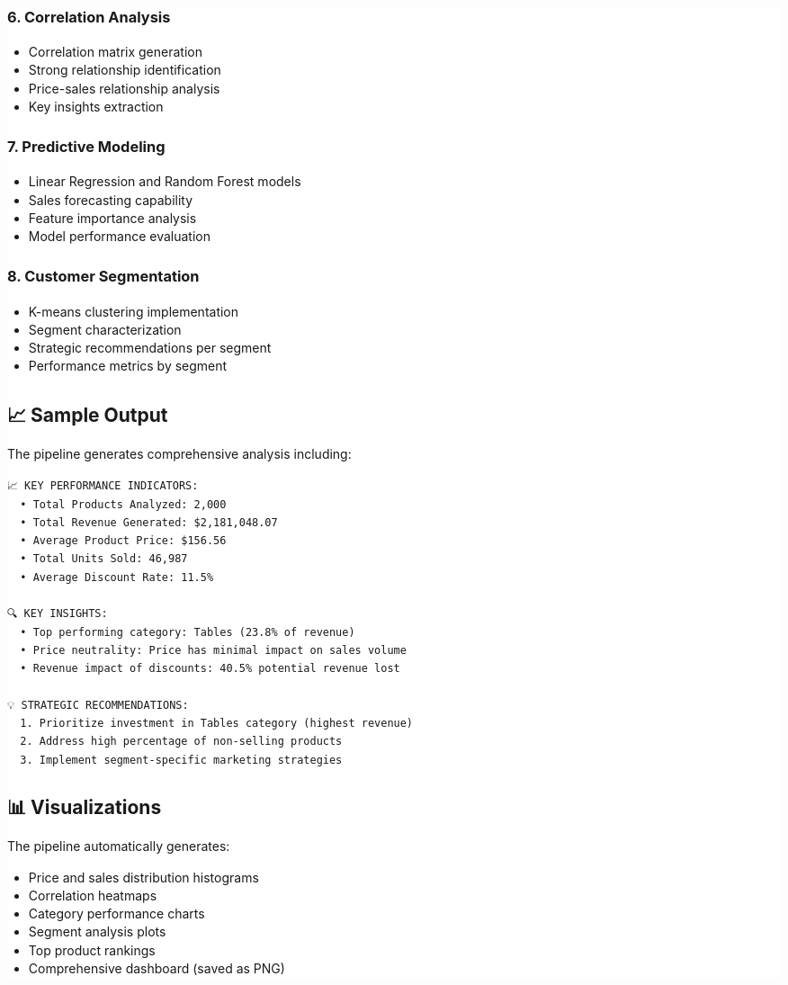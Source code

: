 ### 6. Correlation Analysis
- Correlation matrix generation
- Strong relationship identification
- Price-sales relationship analysis
- Key insights extraction

### 7. Predictive Modeling
- Linear Regression and Random Forest models
- Sales forecasting capability
- Feature importance analysis
- Model performance evaluation

### 8. Customer Segmentation
- K-means clustering implementation
- Segment characterization
- Strategic recommendations per segment
- Performance metrics by segment

## 📈 Sample Output

The pipeline generates comprehensive analysis including:

```
📈 KEY PERFORMANCE INDICATORS:
  • Total Products Analyzed: 2,000
  • Total Revenue Generated: $2,181,048.07
  • Average Product Price: $156.56
  • Total Units Sold: 46,987
  • Average Discount Rate: 11.5%

🔍 KEY INSIGHTS:
  • Top performing category: Tables (23.8% of revenue)
  • Price neutrality: Price has minimal impact on sales volume
  • Revenue impact of discounts: 40.5% potential revenue lost

💡 STRATEGIC RECOMMENDATIONS:
  1. Prioritize investment in Tables category (highest revenue)
  2. Address high percentage of non-selling products
  3. Implement segment-specific marketing strategies
```

## 📊 Visualizations

The pipeline automatically generates:
- Price and sales distribution histograms
- Correlation heatmaps
- Category performance charts
- Segment analysis plots
- Top product rankings
- Comprehensive dashboard (saved as PNG)
